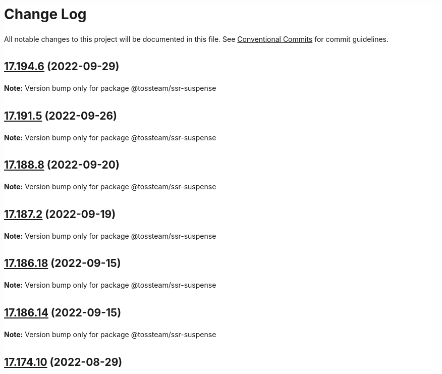 # Change Log

All notable changes to this project will be documented in this file.
See [Conventional Commits](https://conventionalcommits.org) for commit guidelines.

## [17.194.6](https://github.toss.bz/toss/frontend-libraries/compare/v17.194.5...v17.194.6) (2022-09-29)

**Note:** Version bump only for package @tossteam/ssr-suspense





## [17.191.5](https://github.toss.bz/toss/frontend-libraries/compare/v17.191.4...v17.191.5) (2022-09-26)

**Note:** Version bump only for package @tossteam/ssr-suspense





## [17.188.8](https://github.toss.bz/toss/frontend-libraries/compare/v17.188.7...v17.188.8) (2022-09-20)

**Note:** Version bump only for package @tossteam/ssr-suspense





## [17.187.2](https://github.toss.bz/toss/frontend-libraries/compare/v17.187.1...v17.187.2) (2022-09-19)

**Note:** Version bump only for package @tossteam/ssr-suspense





## [17.186.18](https://github.toss.bz/toss/frontend-libraries/compare/v17.186.17...v17.186.18) (2022-09-15)

**Note:** Version bump only for package @tossteam/ssr-suspense





## [17.186.14](https://github.toss.bz/toss/frontend-libraries/compare/v17.186.13...v17.186.14) (2022-09-15)

**Note:** Version bump only for package @tossteam/ssr-suspense





## [17.174.10](https://github.toss.bz/toss/frontend-libraries/compare/v17.174.9...v17.174.10) (2022-08-29)
